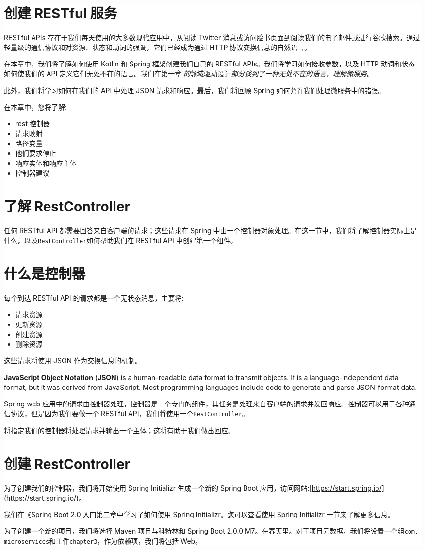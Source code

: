 # 创建 RESTful 服务

RESTful APIs 存在于我们每天使用的大多数现代应用中，从阅读 Twitter 消息或访问脸书页面到阅读我们的电子邮件或进行谷歌搜索。通过轻量级的通信协议和对资源、状态和动词的强调，它们已经成为通过 HTTP 协议交换信息的自然语言。

在本章中，我们将了解如何使用 Kotlin 和 Spring 框架创建我们自己的 RESTful APIs。我们将学习如何接收参数，以及 HTTP 动词和状态如何使我们的 API 定义它们无处不在的语言。我们在[第一章](01.html#K0RQ0-005ba5e9819e4f499f11aaac5b7181c1) *的*领域驱动设计*部分谈到了一种无处不在的语言，理解微服务*。

此外，我们将学习如何在我们的 API 中处理 JSON 请求和响应。最后，我们将回顾 Spring 如何允许我们处理微服务中的错误。

在本章中，您将了解:

*   rest 控制器
*   请求映射
*   路径变量
*   他们要求停止
*   响应实体和响应主体
*   控制器建议

# 了解 RestController

任何 RESTful API 都需要回答来自客户端的请求；这些请求在 Spring 中由一个控制器对象处理。在这一节中，我们将了解控制器实际上是什么，以及`RestController`如何帮助我们在 RESTful API 中创建第一个组件。

# 什么是控制器

每个到达 RESTful API 的请求都是一个无状态消息，主要将:

*   请求资源
*   更新资源
*   创建资源
*   删除资源

这些请求将使用 JSON 作为交换信息的机制。

**JavaScript Object Notation** (**JSON**) is a human-readable data format to transmit objects. It is a language-independent data format, but it was derived from JavaScript. Most programming languages include code to generate and parse JSON-format data.

Spring web 应用中的请求由控制器处理，控制器是一个专门的组件，其任务是处理来自客户端的请求并发回响应。控制器可以用于各种通信协议，但是因为我们要做一个 RESTful API，我们将使用一个`RestController`。

将指定我们的控制器将处理请求并输出一个主体；这将有助于我们做出回应。

# 创建 RestController

为了创建我们的控制器，我们将开始使用 Spring Initializr 生成一个新的 Spring Boot 应用，访问网站:[https://start.spring.io/](https://start.spring.io/)。

我们在《Spring Boot 2.0 入门第二章中学习了如何使用 Spring Initializr。您可以查看使用 Spring Initializr 一节来了解更多信息。

为了创建一个新的项目，我们将选择 Maven 项目与科特林和 Spring Boot 2.0.0 M7。在春天里。对于项目元数据，我们将设置一个组`com.microservices`和工件`chapter3`，作为依赖项，我们将包括 Web。
